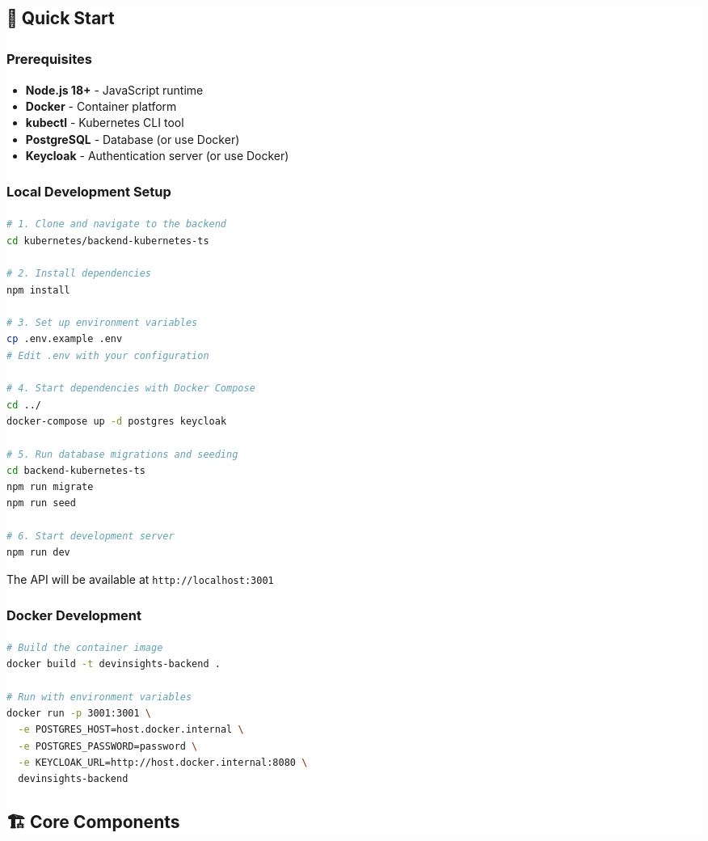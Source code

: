## 🚀 Quick Start

### **Prerequisites**
- **Node.js 18+** - JavaScript runtime
- **Docker** - Container platform
- **kubectl** - Kubernetes CLI tool
- **PostgreSQL** - Database (or use Docker)
- **Keycloak** - Authentication server (or use Docker)

### **Local Development Setup**

```bash
# 1. Clone and navigate to the backend
cd kubernetes/backend-kubernetes-ts

# 2. Install dependencies
npm install

# 3. Set up environment variables
cp .env.example .env
# Edit .env with your configuration

# 4. Start dependencies with Docker Compose
cd ../
docker-compose up -d postgres keycloak

# 5. Run database migrations and seeding
cd backend-kubernetes-ts
npm run migrate
npm run seed

# 6. Start development server
npm run dev
```

The API will be available at `http://localhost:3001`

### **Docker Development**

```bash
# Build the container image
docker build -t devinsights-backend .

# Run with environment variables
docker run -p 3001:3001 \
  -e POSTGRES_HOST=host.docker.internal \
  -e POSTGRES_PASSWORD=password \
  -e KEYCLOAK_URL=http://host.docker.internal:8080 \
  devinsights-backend
```

## 🏗️ Core Components
